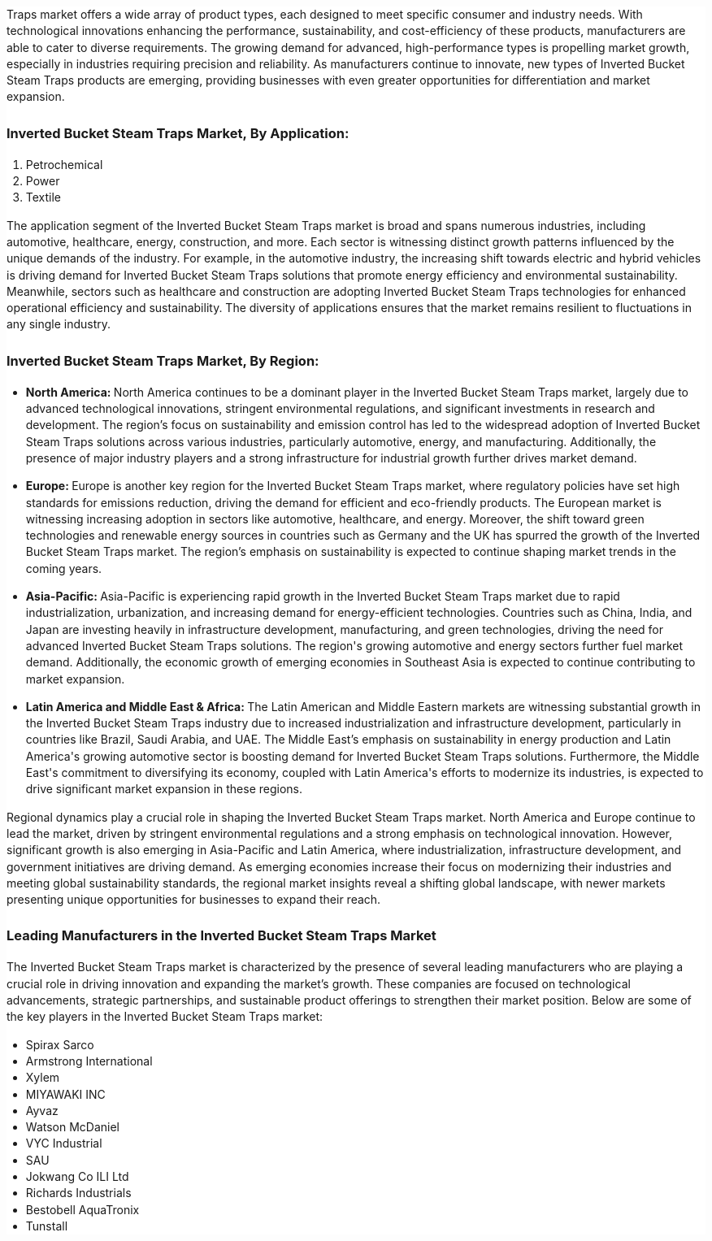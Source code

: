 Traps  market offers a wide array of product types, each designed to meet specific consumer and industry needs. With technological innovations enhancing the performance, sustainability, and cost-efficiency of these products, manufacturers are able to cater to diverse requirements. The growing demand for advanced, high-performance types is propelling market growth, especially in industries requiring precision and reliability. As manufacturers continue to innovate, new types of Inverted Bucket Steam Traps  products are emerging, providing businesses with even greater opportunities for differentiation and market expansion.</p><h3>Inverted Bucket Steam Traps  Market,&nbsp;By Application:</h3><ol><li>Petrochemical<li> Power<li> Textile</li></ol><p>The application segment of the Inverted Bucket Steam Traps  market is broad and spans numerous industries, including automotive, healthcare, energy, construction, and more. Each sector is witnessing distinct growth patterns influenced by the unique demands of the industry. For example, in the automotive industry, the increasing shift towards electric and hybrid vehicles is driving demand for Inverted Bucket Steam Traps  solutions that promote energy efficiency and environmental sustainability. Meanwhile, sectors such as healthcare and construction are adopting Inverted Bucket Steam Traps  technologies for enhanced operational efficiency and sustainability. The diversity of applications ensures that the market remains resilient to fluctuations in any single industry.</p><h3>Inverted Bucket Steam Traps  Market, By Region:</h3><ul><li><p><strong>North America:&nbsp;</strong>North America continues to be a dominant player in the Inverted Bucket Steam Traps  market, largely due to advanced technological innovations, stringent environmental regulations, and significant investments in research and development. The region&rsquo;s focus on sustainability and emission control has led to the widespread adoption of Inverted Bucket Steam Traps  solutions across various industries, particularly automotive, energy, and manufacturing. Additionally, the presence of major industry players and a strong infrastructure for industrial growth further drives market demand.</p></li><li><p><strong><strong>Europe:&nbsp;</strong></strong>Europe is another key region for the Inverted Bucket Steam Traps  market, where regulatory policies have set high standards for emissions reduction, driving the demand for efficient and eco-friendly products. The European market is witnessing increasing adoption in sectors like automotive, healthcare, and energy. Moreover, the shift toward green technologies and renewable energy sources in countries such as Germany and the UK has spurred the growth of the Inverted Bucket Steam Traps  market. The region&rsquo;s emphasis on sustainability is expected to continue shaping market trends in the coming years.</p></li><li><p><strong><strong>Asia-Pacific:&nbsp;</strong></strong>Asia-Pacific is experiencing rapid growth in the Inverted Bucket Steam Traps  market due to rapid industrialization, urbanization, and increasing demand for energy-efficient technologies. Countries such as China, India, and Japan are investing heavily in infrastructure development, manufacturing, and green technologies, driving the need for advanced Inverted Bucket Steam Traps  solutions. The region's growing automotive and energy sectors further fuel market demand. Additionally, the economic growth of emerging economies in Southeast Asia is expected to continue contributing to market expansion.</p></li><li><p><strong><strong>Latin America and Middle East &amp; Africa:&nbsp;</strong></strong>The Latin American and Middle Eastern markets are witnessing substantial growth in the Inverted Bucket Steam Traps  industry due to increased industrialization and infrastructure development, particularly in countries like Brazil, Saudi Arabia, and UAE. The Middle East&rsquo;s emphasis on sustainability in energy production and Latin America's growing automotive sector is boosting demand for Inverted Bucket Steam Traps  solutions. Furthermore, the Middle East's commitment to diversifying its economy, coupled with Latin America's efforts to modernize its industries, is expected to drive significant market expansion in these regions.</p></li></ul><p>Regional dynamics play a crucial role in shaping the Inverted Bucket Steam Traps  market. North America and Europe continue to lead the market, driven by stringent environmental regulations and a strong emphasis on technological innovation. However, significant growth is also emerging in Asia-Pacific and Latin America, where industrialization, infrastructure development, and government initiatives are driving demand. As emerging economies increase their focus on modernizing their industries and meeting global sustainability standards, the regional market insights reveal a shifting global landscape, with newer markets presenting unique opportunities for businesses to expand their reach.</p><h3><strong>Leading Manufacturers in the Inverted Bucket Steam Traps  Market</strong></h3><p>The Inverted Bucket Steam Traps  market is characterized by the presence of several leading manufacturers who are playing a crucial role in driving innovation and expanding the market&rsquo;s growth. These companies are focused on technological advancements, strategic partnerships, and sustainable product offerings to strengthen their market position. Below are some of the key players in the Inverted Bucket Steam Traps  market:</p></div><div class="article-main__content" data-test-id="publishing-text-block"><ul><li><span class="">Spirax Sarco<li> Armstrong International<li> Xylem<li> MIYAWAKI INC<li> Ayvaz<li> Watson McDaniel<li> VYC Industrial<li> SAU<li> Jokwang Co ILI Ltd<li> Richards Industrials<li> Bestobell AquaTronix<li> Tunstall
